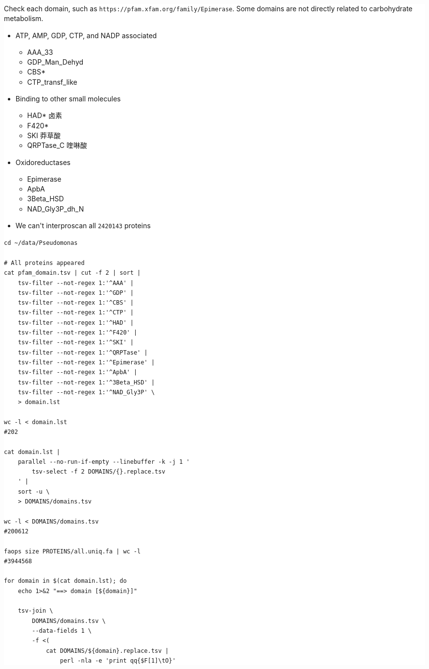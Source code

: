 Check each domain, such as `https://pfam.xfam.org/family/Epimerase`. Some domains are not directly
related to carbohydrate metabolism.

* ATP, AMP, GDP, CTP, and NADP associated
    * AAA_33
    * GDP_Man_Dehyd
    * CBS*
    * CTP_transf_like
* Binding to other small molecules
    * HAD* 卤素
    * F420*
    * SKI 莽草酸
    * QRPTase_C 喹啉酸
* Oxidoreductases
    * Epimerase
    * ApbA
    * 3Beta_HSD
    * NAD_Gly3P_dh_N

* We can't interproscan all `2420143` proteins

```shell script
cd ~/data/Pseudomonas

# All proteins appeared
cat pfam_domain.tsv | cut -f 2 | sort |
    tsv-filter --not-regex 1:'^AAA' |
    tsv-filter --not-regex 1:'^GDP' |
    tsv-filter --not-regex 1:'^CBS' |
    tsv-filter --not-regex 1:'^CTP' |
    tsv-filter --not-regex 1:'^HAD' |
    tsv-filter --not-regex 1:'^F420' |
    tsv-filter --not-regex 1:'^SKI' |
    tsv-filter --not-regex 1:'^QRPTase' |
    tsv-filter --not-regex 1:'^Epimerase' |
    tsv-filter --not-regex 1:'^ApbA' |
    tsv-filter --not-regex 1:'^3Beta_HSD' |
    tsv-filter --not-regex 1:'^NAD_Gly3P' \
    > domain.lst

wc -l < domain.lst
#202

cat domain.lst |
    parallel --no-run-if-empty --linebuffer -k -j 1 '
        tsv-select -f 2 DOMAINS/{}.replace.tsv
    ' |
    sort -u \
    > DOMAINS/domains.tsv

wc -l < DOMAINS/domains.tsv
#200612

faops size PROTEINS/all.uniq.fa | wc -l
#3944568

for domain in $(cat domain.lst); do
    echo 1>&2 "==> domain [${domain}]"

    tsv-join \
        DOMAINS/domains.tsv \
        --data-fields 1 \
        -f <(
            cat DOMAINS/${domain}.replace.tsv |
                perl -nla -e 'print qq{$F[1]\tO}'
```
